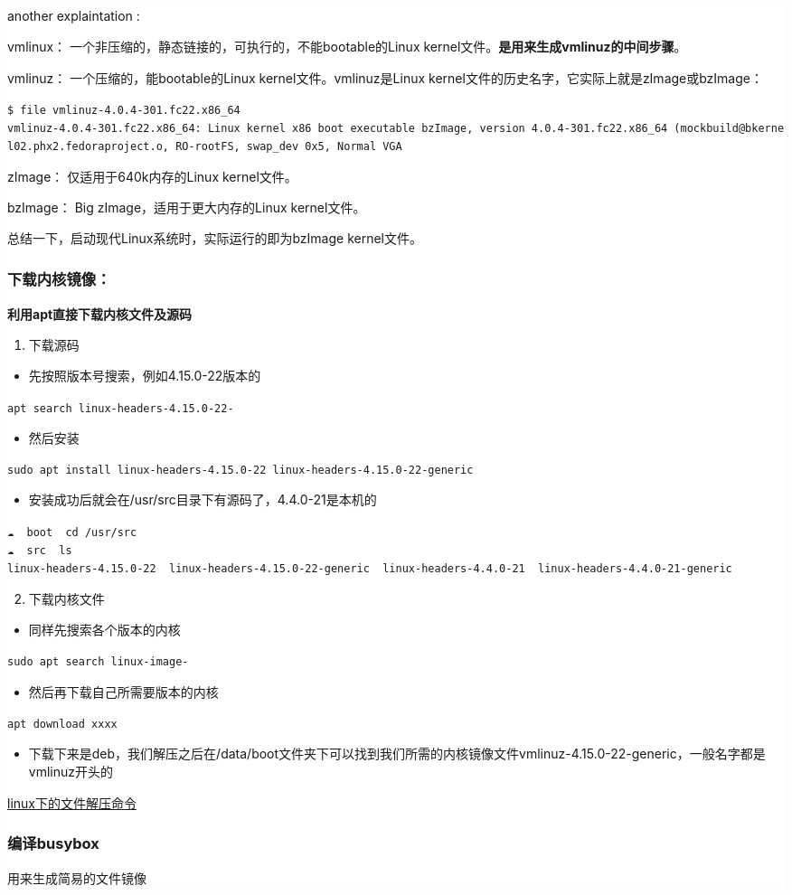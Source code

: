 another explaintation :

vmlinux：
一个非压缩的，静态链接的，可执行的，不能bootable的Linux kernel文件。**是用来生成vmlinuz的中间步骤**。

vmlinuz：
一个压缩的，能bootable的Linux kernel文件。vmlinuz是Linux kernel文件的历史名字，它实际上就是zImage或bzImage：

```
$ file vmlinuz-4.0.4-301.fc22.x86_64
vmlinuz-4.0.4-301.fc22.x86_64: Linux kernel x86 boot executable bzImage, version 4.0.4-301.fc22.x86_64 (mockbuild@bkernel02.phx2.fedoraproject.o, RO-rootFS, swap_dev 0x5, Normal VGA
```

zImage：
仅适用于640k内存的Linux kernel文件。

bzImage：
Big zImage，适用于更大内存的Linux kernel文件。

总结一下，启动现代Linux系统时，实际运行的即为bzImage kernel文件。

### 下载内核镜像：

 **利用apt直接下载内核文件及源码**
 
1. 下载源码

+ 先按照版本号搜索，例如4.15.0-22版本的

`apt search linux-headers-4.15.0-22-`

+ 然后安装

`sudo apt install linux-headers-4.15.0-22 linux-headers-4.15.0-22-generic`

+ 安装成功后就会在/usr/src目录下有源码了，4.4.0-21是本机的

```
☁  boot  cd /usr/src 
☁  src  ls
linux-headers-4.15.0-22  linux-headers-4.15.0-22-generic  linux-headers-4.4.0-21  linux-headers-4.4.0-21-generic
```

2. 下载内核文件

+ 同样先搜索各个版本的内核

`sudo apt search linux-image-`

+ 然后再下载自己所需要版本的内核

`apt download xxxx`

+ 下载下来是deb，我们解压之后在/data/boot文件夹下可以找到我们所需的内核镜像文件vmlinuz-4.15.0-22-generic，一般名字都是vmlinuz开头的

[linux下的文件解压命令](https://blog.csdn.net/sunpeng_sp/article/details/60979865)


### 编译busybox
用来生成简易的文件镜像
